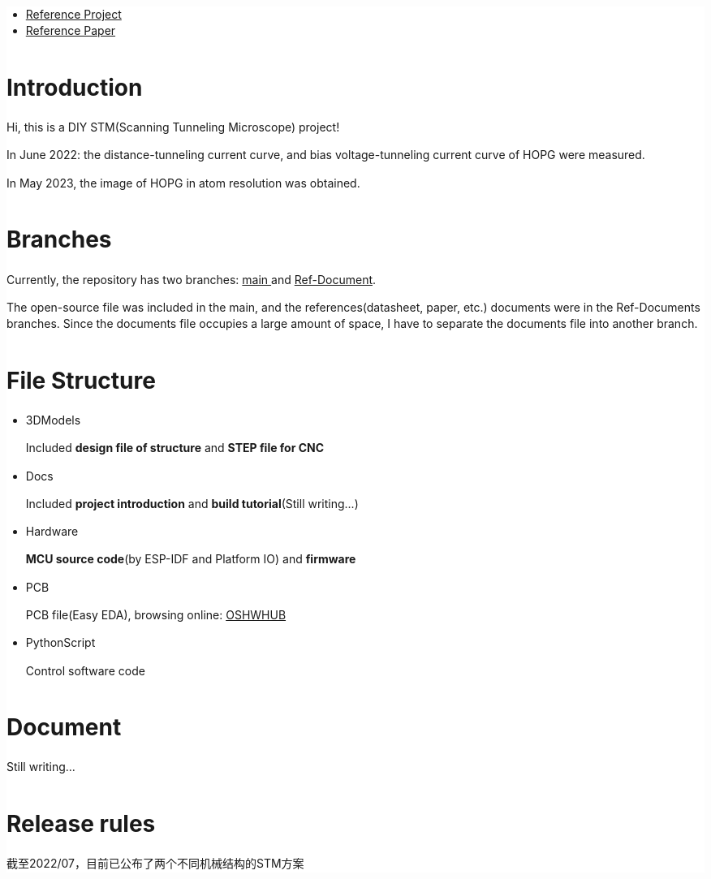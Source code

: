 - [Reference Project](#reference-project)
- [Reference Paper](#reference-paper)



# Introduction

Hi, this is a DIY STM(Scanning Tunneling Microscope) project!

In June 2022: the distance-tunneling current curve, and bias voltage-tunneling current curve of HOPG were measured.

In May 2023, the image of HOPG in atom resolution was obtained.

# Branches

Currently, the repository has two branches: [main ](https://github.com/Dimsmary/OpenSTM/tree/main)and [Ref-Document](https://github.com/Dimsmary/OpenSTM/tree/Ref-Document).

The open-source file was included in the main, and the references(datasheet, paper, etc.) documents were in the Ref-Documents branches. Since the documents file occupies a large amount of space, I have to separate the documents file into another branch.

# File Structure

- 3DModels

  Included **design file of structure** and **STEP file for CNC**

- Docs

  Included **project introduction** and **build tutorial**(Still writing...)
  
- Hardware
  
  **MCU source code**(by ESP-IDF and Platform IO) and **firmware**


- PCB

  PCB file(Easy EDA), browsing online: [OSHWHUB](https://oshwhub.com/Dimsmary/4ieRpV8S00kGn1MTpsc4MyZat8MwQPzn)

- PythonScript  
  
  Control software code

# Document

Still writing...

# Release rules

截至2022/07，目前已公布了两个不同机械结构的STM方案  
